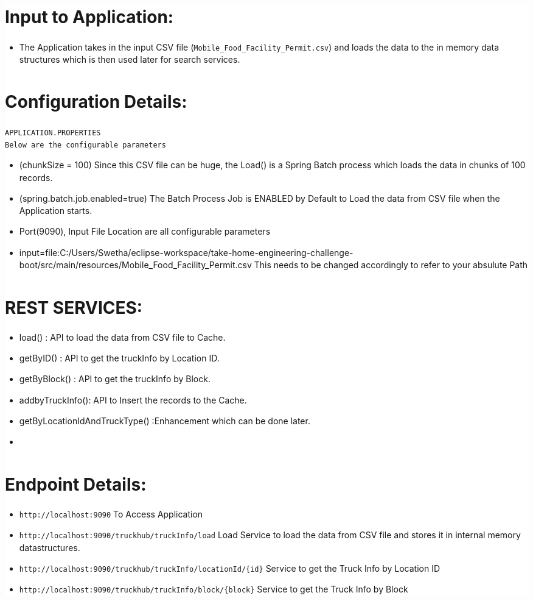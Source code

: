 

# Input to Application:
	
-	The Application takes in the input CSV file (`Mobile_Food_Facility_Permit.csv`) 
	and loads the data to the in memory data structures which is then used later for search services.
	
# Configuration Details:

	APPLICATION.PROPERTIES
	Below are the configurable parameters
	
-	(chunkSize =  100)
	Since this CSV file can be huge, the Load() is a Spring Batch process which loads the data in chunks of 100 records.


-	(spring.batch.job.enabled=true)
	The Batch Process Job is ENABLED by Default to Load the data from CSV file  when the Application starts.
	
	
-	Port(9090), Input File Location are all configurable parameters

-	input=file:C:/Users/Swetha/eclipse-workspace/take-home-engineering-challenge-boot/src/main/resources/Mobile_Food_Facility_Permit.csv
	This needs to be changed accordingly to refer to your absulute Path


# REST SERVICES:

-	load()			: API to load the data from CSV file to Cache.

-	getByID()		: API to get the truckInfo by Location ID.

-	getByBlock()	: API to get the truckInfo by Block.

-	addbyTruckInfo(): API to Insert the records to the Cache.

-	getByLocationIdAndTruckType()	:Enhancement which can be done later.

- 
# Endpoint Details:
	
-	`http://localhost:9090`  To Access Application


-	`http://localhost:9090/truckhub/truckInfo/load`  Load Service to load the data from CSV file and stores it in internal memory datastructures.


-	`http://localhost:9090/truckhub/truckInfo/locationId/{id}`   Service to get the Truck Info by Location ID


-	`http://localhost:9090/truckhub/truckInfo/block/{block}`   Service to get the Truck Info by Block
